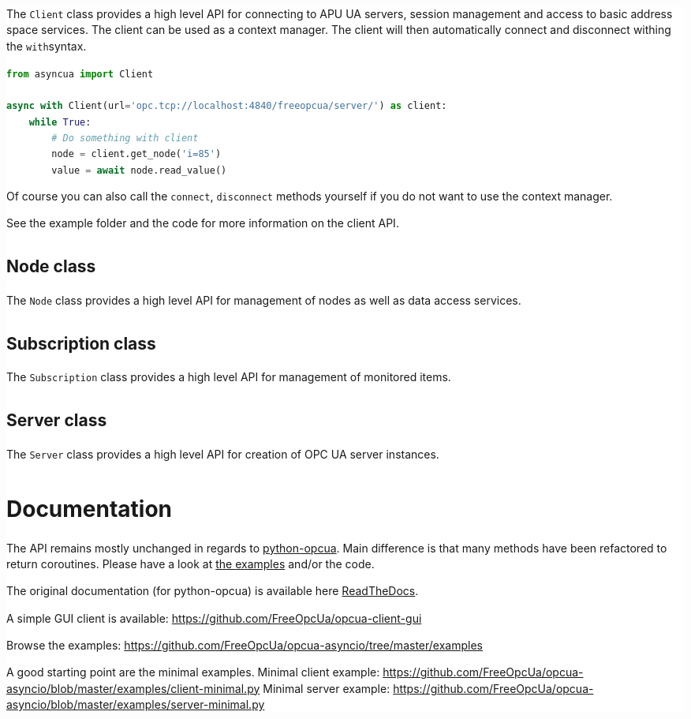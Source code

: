 The `Client` class provides a high level API for connecting to APU UA servers, session management and access to basic
address space services.
The client can be used as a context manager. The client will then automatically connect and disconnect withing the `with`syntax.


```python
from asyncua import Client

async with Client(url='opc.tcp://localhost:4840/freeopcua/server/') as client:
    while True:
        # Do something with client
        node = client.get_node('i=85')
        value = await node.read_value()
```

Of course you can also call the `connect`, `disconnect` methods yourself if you do not want to use the context manager.

See the example folder and the code for more information on the client API.

## Node class

The `Node` class provides a high level API for management of nodes as well as data access services.

## Subscription class

The `Subscription` class provides a high level API for management of monitored items.

## Server class

The `Server` class provides a high level API for creation of OPC UA server instances.

# Documentation

The API remains mostly unchanged in regards to [python-opcua](https://github.com/FreeOpcUa/python-opcua).
Main difference is that many methods have been refactored to return coroutines.
Please have a look at [the examples](https://github.com/FreeOpcUa/opcua-asyncio/blob/master/examples) and/or the code.

The original documentation (for python-opcua) is available here [ReadTheDocs](http://python-opcua.readthedocs.org/en/latest/).

A simple GUI client is available: https://github.com/FreeOpcUa/opcua-client-gui

Browse the examples: https://github.com/FreeOpcUa/opcua-asyncio/tree/master/examples

A good starting point are the minimal examples.
Minimal client example: https://github.com/FreeOpcUa/opcua-asyncio/blob/master/examples/client-minimal.py
Minimal server example: https://github.com/FreeOpcUa/opcua-asyncio/blob/master/examples/server-minimal.py
